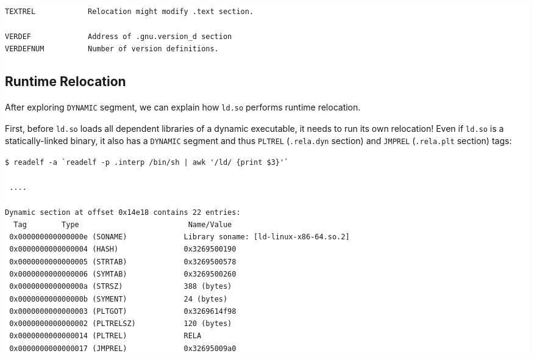     TEXTREL            Relocation might modify .text section.

    VERDEF             Address of .gnu.version_d section
    VERDEFNUM          Number of version definitions.

Runtime Relocation
------------------

After exploring `DYNAMIC` segment, we can explain how `ld.so` performs
runtime relocation.

First, before `ld.so` loads all dependent libraries of a dynamic
executable, it needs to run its own relocation! Even if `ld.so` is a
statically-linked binary, it also has a `DYNAMIC` segment and thus
`PLTREL` (`.rela.dyn` section) and `JMPREL` (`.rela.plt` section) tags:

    $ readelf -a `readelf -p .interp /bin/sh | awk '/ld/ {print $3}'`

     ....

    Dynamic section at offset 0x14e18 contains 22 entries:
      Tag        Type                         Name/Value
     0x000000000000000e (SONAME)             Library soname: [ld-linux-x86-64.so.2]
     0x0000000000000004 (HASH)               0x3269500190
     0x0000000000000005 (STRTAB)             0x3269500578
     0x0000000000000006 (SYMTAB)             0x3269500260
     0x000000000000000a (STRSZ)              388 (bytes)
     0x000000000000000b (SYMENT)             24 (bytes)
     0x0000000000000003 (PLTGOT)             0x3269614f98
     0x0000000000000002 (PLTRELSZ)           120 (bytes)
     0x0000000000000014 (PLTREL)             RELA
     0x0000000000000017 (JMPREL)             0x32695009a0
